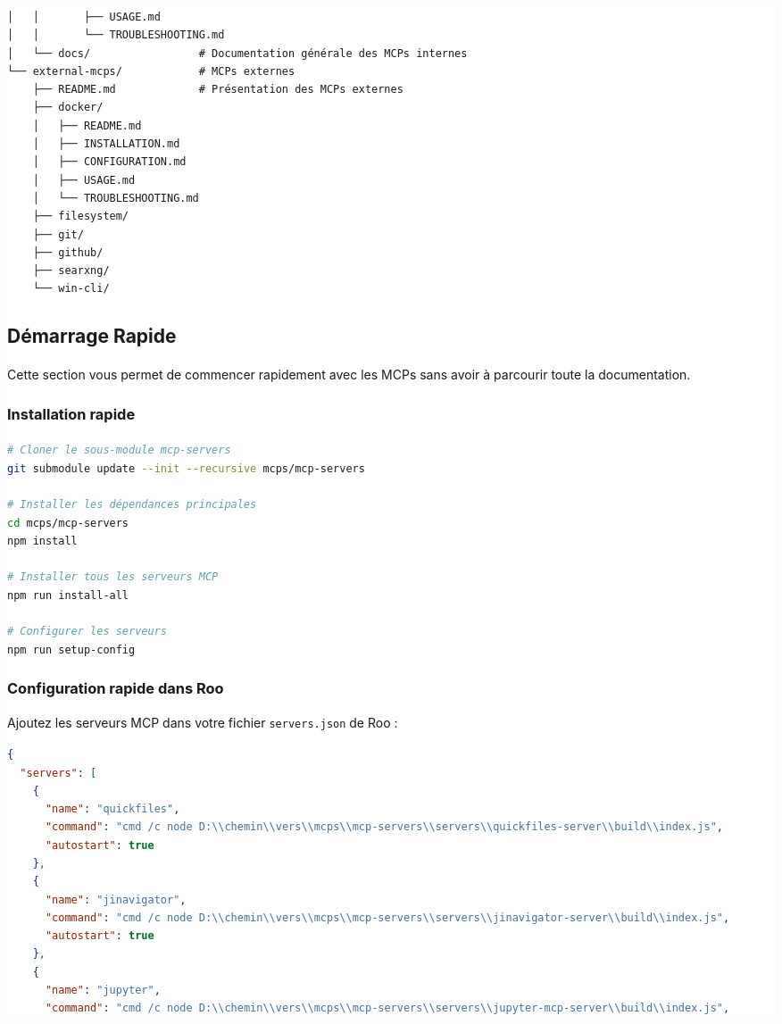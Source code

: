 ```
│   │       ├── USAGE.md
│   │       └── TROUBLESHOOTING.md
│   └── docs/                 # Documentation générale des MCPs internes
└── external-mcps/            # MCPs externes
    ├── README.md             # Présentation des MCPs externes
    ├── docker/
    │   ├── README.md
    │   ├── INSTALLATION.md
    │   ├── CONFIGURATION.md
    │   ├── USAGE.md
    │   └── TROUBLESHOOTING.md
    ├── filesystem/
    ├── git/
    ├── github/
    ├── searxng/
    └── win-cli/
```



## Démarrage Rapide

Cette section vous permet de commencer rapidement avec les MCPs sans avoir à parcourir toute la documentation.

### Installation rapide

```bash
# Cloner le sous-module mcp-servers
git submodule update --init --recursive mcps/mcp-servers

# Installer les dépendances principales
cd mcps/mcp-servers
npm install

# Installer tous les serveurs MCP
npm run install-all

# Configurer les serveurs
npm run setup-config
```

### Configuration rapide dans Roo

Ajoutez les serveurs MCP dans votre fichier `servers.json` de Roo :

```json
{
  "servers": [
    {
      "name": "quickfiles",
      "command": "cmd /c node D:\\chemin\\vers\\mcps\\mcp-servers\\servers\\quickfiles-server\\build\\index.js",
      "autostart": true
    },
    {
      "name": "jinavigator",
      "command": "cmd /c node D:\\chemin\\vers\\mcps\\mcp-servers\\servers\\jinavigator-server\\build\\index.js",
      "autostart": true
    },
    {
      "name": "jupyter",
      "command": "cmd /c node D:\\chemin\\vers\\mcps\\mcp-servers\\servers\\jupyter-mcp-server\\build\\index.js",
```
